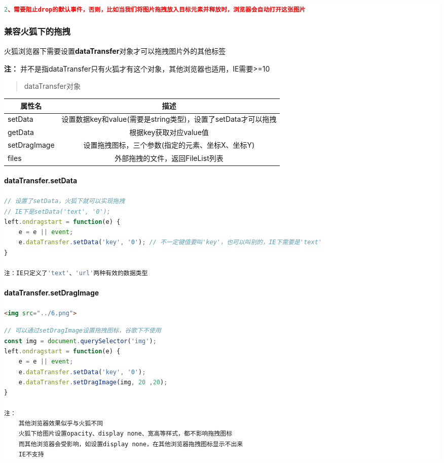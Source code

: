 ```js
2、需要阻止drop的默认事件，否则，比如当我们将图片拖拽放入目标元素并释放时，浏览器会自动打开这张图片
```


### 兼容火狐下的拖拽

火狐浏览器下需要设置**dataTransfer**对象才可以拖拽图片外的其他标签

**注：**
并不是指dataTransfer只有火狐才有这个对象，其他浏览器也适用，IE需要>=10

> dataTransfer对象

| 属性名 | 描述 |
|----------|:-------------:|
| setData |  设置数据key和value(需要是string类型)，设置了setData才可以拖拽 |
| getData | 根据key获取对应value值 |
| setDragImage |  设置拖拽图标，三个参数(指定的元素、坐标X、坐标Y) |
| files |  外部拖拽的文件，返回FileList列表 |

#### dataTransfer.setData
    
```js
// 设置了setData，火狐下就可以实现拖拽
// IE下是setData('text', '0');
left.ondragstart = function(e) {
    e = e || event;
    e.dataTransfer.setData('key', '0'); // 不一定键值要叫'key'，也可以叫别的，IE下需要是'text'
}

注：IE只定义了'text'、'url'两种有效的数据类型
```
    
#### dataTransfer.setDragImage
    
```html
<img src="../6.png">
```

```js 
// 可以通过setDragImage设置拖拽图标，谷歌下不使用
const img = document.querySelector('img');
left.ondragstart = function(e) {
    e = e || event;
    e.dataTransfer.setData('key', '0');
    e.dataTransfer.setDragImage(img, 20 ,20);
}

注：
    其他浏览器效果似乎与火狐不同
    火狐下给图片设置opacity、display none、宽高等样式，都不影响拖拽图标
    而其他浏览器会受影响，如设置display none，在其他浏览器拖拽图标显示不出来
    IE不支持
```
        
